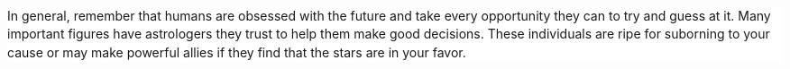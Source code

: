 In general, remember that humans are obsessed with the future and take every
opportunity they can to try and guess at it. Many important figures have
astrologers they trust to help them make good decisions. These individuals are
ripe for suborning to your cause or may make powerful allies if they find that
the stars are in your favor.
